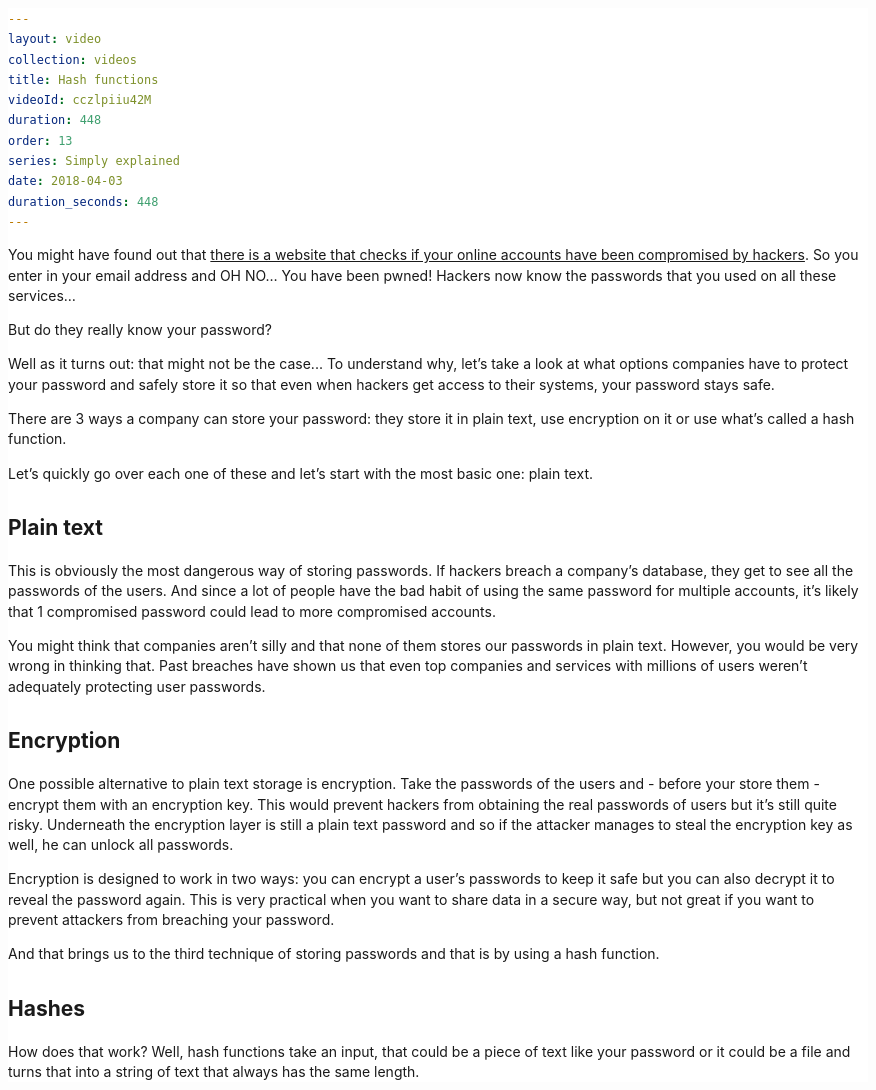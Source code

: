 ```yaml
---
layout: video
collection: videos
title: Hash functions
videoId: cczlpiiu42M
duration: 448
order: 13
series: Simply explained
date: 2018-04-03
duration_seconds: 448
---
```


You might have found out that [there is a website that checks if your online accounts have been compromised by hackers](https://haveibeenpwned.com). So you enter in your email address and OH NO… You have been pwned! Hackers now know the passwords that you used on all these services…

But do they really know your password?

Well as it turns out: that might not be the case... To understand why, let’s take a look at what options companies have to protect your password and safely store it so that even when hackers get access to their systems, your password stays safe. 

There are 3 ways a company can store your password: they store it in plain text, use encryption on it or use what’s called a hash function.

Let’s quickly go over each one of these and let’s start with the most basic one: plain text.

## Plain text
This is obviously the most dangerous way of storing passwords. If hackers breach a company’s database, they get to see all the passwords of the users. And since a lot of people have the bad habit of using the same password for multiple accounts, it’s likely that 1 compromised password could lead to more compromised accounts.

You might think that companies aren’t silly and that none of them stores our passwords in plain text. However, you would be very wrong in thinking that. Past breaches have shown us that even top companies and services with millions of users weren’t adequately protecting user passwords.

## Encryption
One possible alternative to plain text storage is encryption. Take the passwords of the users and - before your store them - encrypt them with an encryption key. This would prevent hackers from obtaining the real passwords of users but it’s still quite risky. Underneath the encryption layer is still a plain text password and so if the attacker manages to steal the encryption key as well, he can unlock all passwords.

Encryption is designed to work in two ways: you can encrypt a user’s passwords to keep it safe but you can also decrypt it to reveal the password again. This is very practical when you want to share data in a secure way, but not great if you want to prevent attackers from breaching your password. 

And that brings us to the third technique of storing passwords and that is by using a hash function.

## Hashes
How does that work? Well, hash functions take an input, that could be a piece of text like your password or it could be a file and turns that into a string of text that always has the same length.
